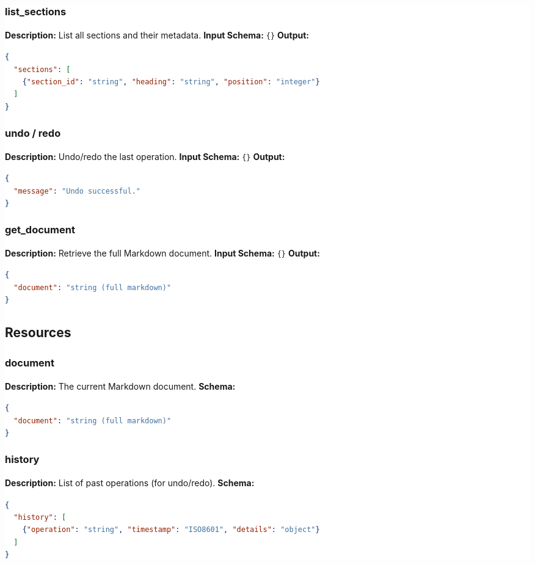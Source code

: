 ### list_sections
**Description:** List all sections and their metadata.
**Input Schema:** `{}`
**Output:**
```json
{
  "sections": [
    {"section_id": "string", "heading": "string", "position": "integer"}
  ]
}
```

### undo / redo
**Description:** Undo/redo the last operation.
**Input Schema:** `{}`
**Output:**
```json
{
  "message": "Undo successful."
}
```

### get_document
**Description:** Retrieve the full Markdown document.
**Input Schema:** `{}`
**Output:**
```json
{
  "document": "string (full markdown)"
}
```


## Resources

### document
**Description:** The current Markdown document.
**Schema:**
```json
{
  "document": "string (full markdown)"
}
```

### history
**Description:** List of past operations (for undo/redo).
**Schema:**
```json
{
  "history": [
    {"operation": "string", "timestamp": "ISO8601", "details": "object"}
  ]
}
```
